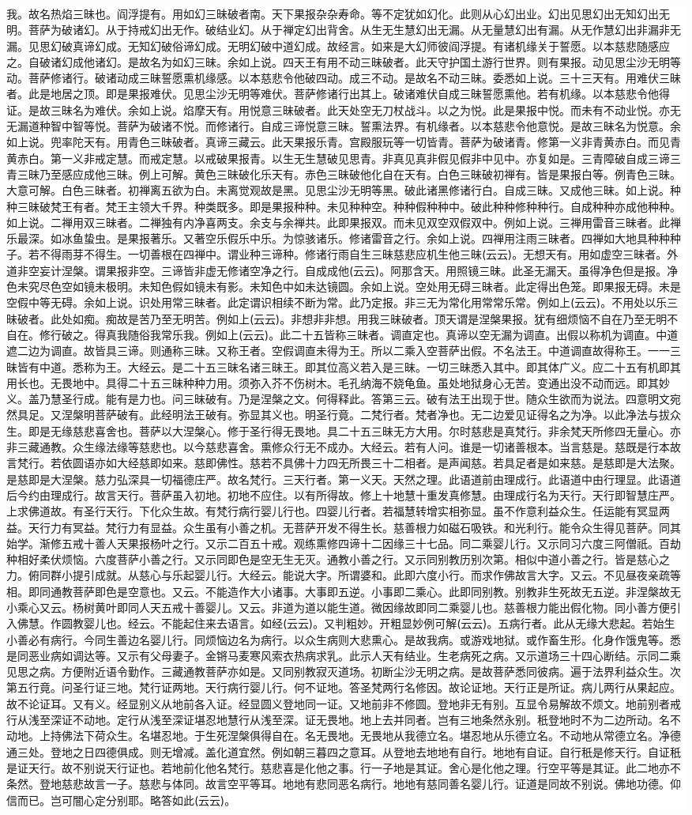 我。故名热焰三昧也。阎浮提有。用如幻三昧破者南。天下果报杂杂寿命。等不定犹如幻化。此则从心幻出业。幻出见思幻出无知幻出无明。菩萨为破诸幻。从于持戒幻出无作。破结业幻。从于禅定幻出背舍。从生无生慧幻出无漏。从无量慧幻出有漏。从无作慧幻出非漏非无漏。见思幻破真谛幻成。无知幻破俗谛幻成。无明幻破中道幻成。故经言。如来是大幻师彼阎浮提。有诸机缘关于誓愿。以本慈悲随感应之。自破诸幻成他诸幻。是故名为如幻三昧。余如上说。四天王有用不动三昧破者。此天守护国土游行世界。则有果报。动见思尘沙无明等动。菩萨修诸行。破诸动成三昧誓愿熏机缘感。以本慈悲令他破四动。成三不动。是故名不动三昧。委悉如上说。三十三天有。用难伏三昧者。此是地居之顶。即是果报难伏。见思尘沙无明等难伏。菩萨修诸行出其上。破诸难伏自成三昧誓愿熏他。若有机缘。以本慈悲令他得证。是故三昧名为难伏。余如上说。焰摩天有。用悦意三昧破者。此天处空无刀杖战斗。以之为悦。此是果报中悦。而未有不动业悦。亦无无漏道种智中智等悦。菩萨为破诸不悦。而修诸行。自成三谛悦意三昧。誓熏法界。有机缘者。以本慈悲令他意悦。是故三昧名为悦意。余如上说。兜率陀天有。用青色三昧破者。真谛三藏云。此天果报乐青。宫殿服玩等一切皆青。菩萨为破诸青。修第一义非青黄赤白。而见青黄赤白。第一义非戒定慧。而戒定慧。以戒破果报青。以生无生慧破见思青。非真见真非假见假非中见中。亦复如是。三青障破自成三谛三青三昧乃至感应成他三昧。例上可解。黄色三昧破化乐天有。赤色三昧破他化自在天有。白色三昧破初禅有。皆是果报白等。例青色三昧。大意可解。白色三昧者。初禅离五欲为白。未离觉观故是黑。见思尘沙无明等黑。破此诸黑修诸行白。自成三昧。又成他三昧。如上说。种种三昧破梵王有者。梵王主领大千界。种类既多。即是果报种种。未见种种空。种种假种种中。破此种种修种种行。自成种种亦成他种种。如上说。二禅用双三昧者。二禅独有内净喜两支。余支与余禅共。此即果报双。而未见双空双假双中。例如上说。三禅用雷音三昧者。此禅乐最深。如冰鱼蛰虫。是果报著乐。又著空乐假乐中乐。为惊骇诸乐。修诸雷音之行。余如上说。四禅用注雨三昧者。四禅如大地具种种种子。若不得雨芽不得生。一切善根在四禅中。谓业种三谛种。修诸行雨自生三昧慈悲应机生他三昧(云云)。无想天有。用如虚空三昧者。外道非空妄计涅槃。谓果报非空。三谛皆非虚无修诸空净之行。自成成他(云云)。阿那含天。用照镜三昧。此圣无漏天。虽得净色但是报。净色未究尽色空如镜未极明。未知色假如镜未有影。未知色中如未达镜圆。余如上说。空处用无碍三昧者。此定得出色笼。即果报无碍。未是空假中等无碍。余如上说。识处用常三昧者。此定谓识相续不断为常。此乃定报。非三无为常化用常常乐常。例如上(云云)。不用处以乐三昧破者。此处如痴。痴故是苦乃至无明苦。例如上(云云)。非想非非想。用我三昧破者。顶天谓是涅槃果报。犹有细烦恼不自在乃至无明不自在。修行破之。得真我随俗我常乐我。例如上(云云)。此二十五皆称三昧者。调直定也。真谛以空无漏为调直。出假以称机为调直。中道遮二边为调直。故皆具三谛。则通称三昧。又称王者。空假调直未得为王。所以二乘入空菩萨出假。不名法王。中道调直故得称王。一一三昧皆有中道。悉称为王。大经云。是二十五三昧名诸三昧王。即其位高义若入是三昧。一切三昧悉入其中。即其体广义。应二十五有机即其用长也。无畏地中。具得二十五三昧种种力用。须弥入芥不伤树木。毛孔纳海不娆龟鱼。虽处地狱身心无苦。变通出没不动而远。即其妙义。盖乃慧圣行成。能有是力也。问三昧破有。乃是涅槃之文。何得释此。答第三云。破有法王出现于世。随众生欲而为说法。四意明文宛然具足。又涅槃明菩萨破有。此经明法王破有。弥显其义也。明圣行竟。二梵行者。梵者净也。无二边爱见证得名之为净。以此净法与拔众生。即是无缘慈悲喜舍也。菩萨以大涅槃心。修于圣行得无畏地。具二十五三昧无方大用。尔时慈悲是真梵行。非余梵天所修四无量心。亦非三藏通教。众生缘法缘等慈悲也。以今慈悲喜舍。熏修众行无不成办。大经云。若有人问。谁是一切诸善根本。当言慈是。慈既是行本故言梵行。若依圆语亦如大经慈即如来。慈即佛性。慈若不具佛十力四无所畏三十二相者。是声闻慈。若具足者是如来慈。是慈即是大法聚。是慈即是大涅槃。慈力弘深具一切福德庄严。故名梵行。三天行者。第一义天。天然之理。此语道前由理成行。此语道中由行理显。此语道后今约由理成行。故言天行。菩萨虽入初地。初地不应住。以有所得故。修上十地慧十重发真修慧。由理成行名为天行。天行即智慧庄严。上求佛道故。有圣行天行。下化众生故。有梵行病行婴儿行也。四婴儿行者。若福慧转增实相弥显。虽不作意利益众生。任运能有冥显两益。天行力有冥益。梵行力有显益。众生虽有小善之机。无菩萨开发不得生长。慈善根力如磁石吸铁。和光利行。能令众生得见菩萨。同其始学。渐修五戒十善人天果报杨叶之行。又示二百五十戒。观练熏修四谛十二因缘三十七品。同二乘婴儿行。又示同习六度三阿僧祇。百劫种相好柔伏烦恼。六度菩萨小善之行。又示同即色是空无生无灭。通教小善之行。又示同别教历别次第。相似中道小善之行。皆是慈心之力。俯同群小提引成就。从慈心与乐起婴儿行。大经云。能说大字。所谓婆和。此即六度小行。而求作佛故言大字。又云。不见昼夜亲疏等相。即同通教菩萨即色是空意也。又云。不能造作大小诸事。大事即五逆。小事即二乘心。此即同别教。别教非生死故无五逆。非涅槃故无小乘心又云。杨树黄叶即同人天五戒十善婴儿。又云。非道为道以能生道。微因缘故即同二乘婴儿也。慈善根力能出假化物。同小善方便引入佛慧。作圆教婴儿也。经云。不能起住来去语言。如经(云云)。又判粗妙。开粗显妙例可解(云云)。五病行者。此从无缘大悲起。若始生小善必有病行。今同生善边名婴儿行。同烦恼边名为病行。以众生病则大悲熏心。是故我病。或游戏地狱。或作畜生形。化身作饿鬼等。悉是同恶业病如调达等。又示有父母妻子。金锵马麦寒风索衣热病求乳。此示人天有结业。生老病死之病。又示道场三十四心断结。示同二乘见思之病。方便附近语令勤作。三藏通教菩萨亦如是。又同别教寂灭道场。初断尘沙无明之病。是故菩萨悉同彼病。遍于法界利益众生。次第五行竟。问圣行证三地。梵行证两地。天行病行婴儿行。何不证地。答圣梵两行名修因。故论证地。天行正是所证。病儿两行从果起应。故不论证耳。又有义。经显别义从地前各入证。经显圆义登地同一证。又地前非不修圆。登地非无有别。互显令易解故不烦文。地前别者戒行从浅至深证不动地。定行从浅至深证堪忍地慧行从浅至深。证无畏地。地上去并同者。岂有三地条然永别。秖登地时不为二边所动。名不动地。上持佛法下荷众生。名堪忍地。于生死涅槃俱得自在。名无畏地。无畏地从我德立名。堪忍地从乐德立名。不动地从常德立名。净德通三处。登地之日四德俱成。则无增减。盖化道宜然。例如朝三暮四之意耳。从登地去地地有自行。地地有自证。自行秖是修天行。自证秖是证天行。故不别说天行证也。若地前化他名梵行。慈悲喜是化他之事。行一子地是其证。舍心是化他之理。行空平等是其证。此二地亦不条然。登地慈悲故言一子。慈悲与体同。故言空平等耳。地地有悲同恶名病行。地地有慈同善名婴儿行。证道是同故不别说。佛地功德。仰信而已。岂可闇心定分别耶。略答如此(云云)。